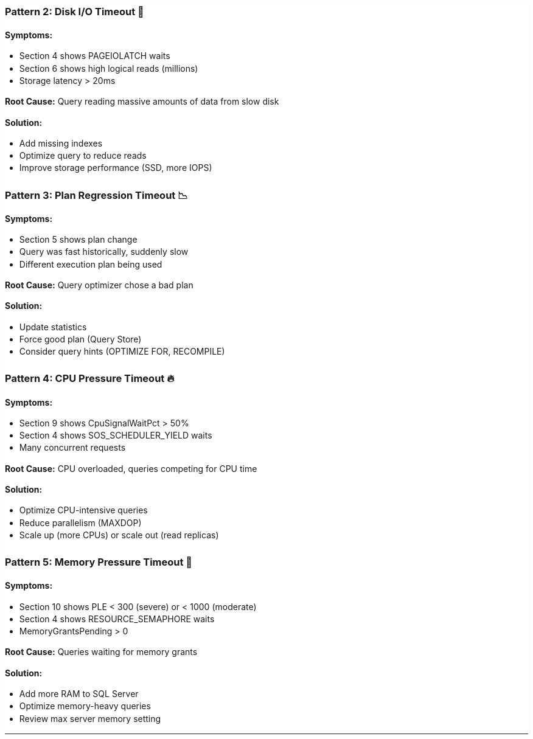 ### Pattern 2: Disk I/O Timeout 💾
**Symptoms:**
- Section 4 shows PAGEIOLATCH waits
- Section 6 shows high logical reads (millions)
- Storage latency > 20ms

**Root Cause:** Query reading massive amounts of data from slow disk

**Solution:**
- Add missing indexes
- Optimize query to reduce reads
- Improve storage performance (SSD, more IOPS)

### Pattern 3: Plan Regression Timeout 📉
**Symptoms:**
- Section 5 shows plan change
- Query was fast historically, suddenly slow
- Different execution plan being used

**Root Cause:** Query optimizer chose a bad plan

**Solution:**
- Update statistics
- Force good plan (Query Store)
- Consider query hints (OPTIMIZE FOR, RECOMPILE)

### Pattern 4: CPU Pressure Timeout 🔥
**Symptoms:**
- Section 9 shows CpuSignalWaitPct > 50%
- Section 4 shows SOS_SCHEDULER_YIELD waits
- Many concurrent requests

**Root Cause:** CPU overloaded, queries competing for CPU time

**Solution:**
- Optimize CPU-intensive queries
- Reduce parallelism (MAXDOP)
- Scale up (more CPUs) or scale out (read replicas)

### Pattern 5: Memory Pressure Timeout 🧠
**Symptoms:**
- Section 10 shows PLE < 300 (severe) or < 1000 (moderate)
- Section 4 shows RESOURCE_SEMAPHORE waits
- MemoryGrantsPending > 0

**Root Cause:** Queries waiting for memory grants

**Solution:**
- Add more RAM to SQL Server
- Optimize memory-heavy queries
- Review max server memory setting

---
